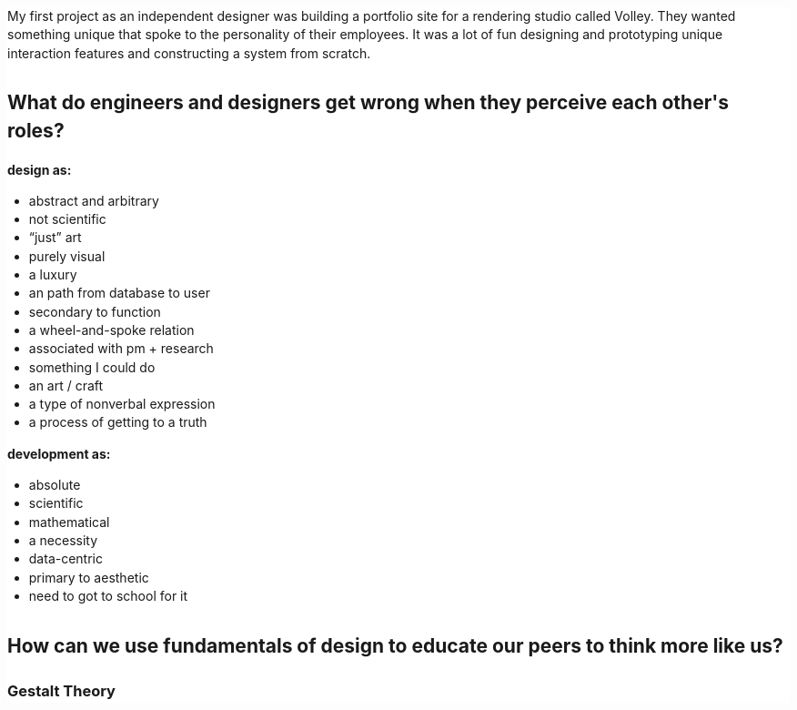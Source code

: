 My first project as an independent designer was building a portfolio site for a rendering studio called Volley. They wanted something unique that spoke to the personality of their employees. It was a lot of fun designing and prototyping unique interaction features and constructing a system from scratch.

## What do engineers and designers get wrong when they perceive each other's roles?

**design as:**
- abstract and arbitrary
- not scientific
- “just” art
- purely visual
- a luxury
- an path from database to user
- secondary to function
- a wheel-and-spoke relation
- associated with pm + research
- something I could do
- an art / craft
- a type of nonverbal expression
- a process of getting to a truth

**development as:**
- absolute
- scientific
- mathematical
- a necessity
- data-centric
- primary to aesthetic
- need to got to school for it

## How can we use fundamentals of design to educate our peers to think more like us?

### Gestalt Theory